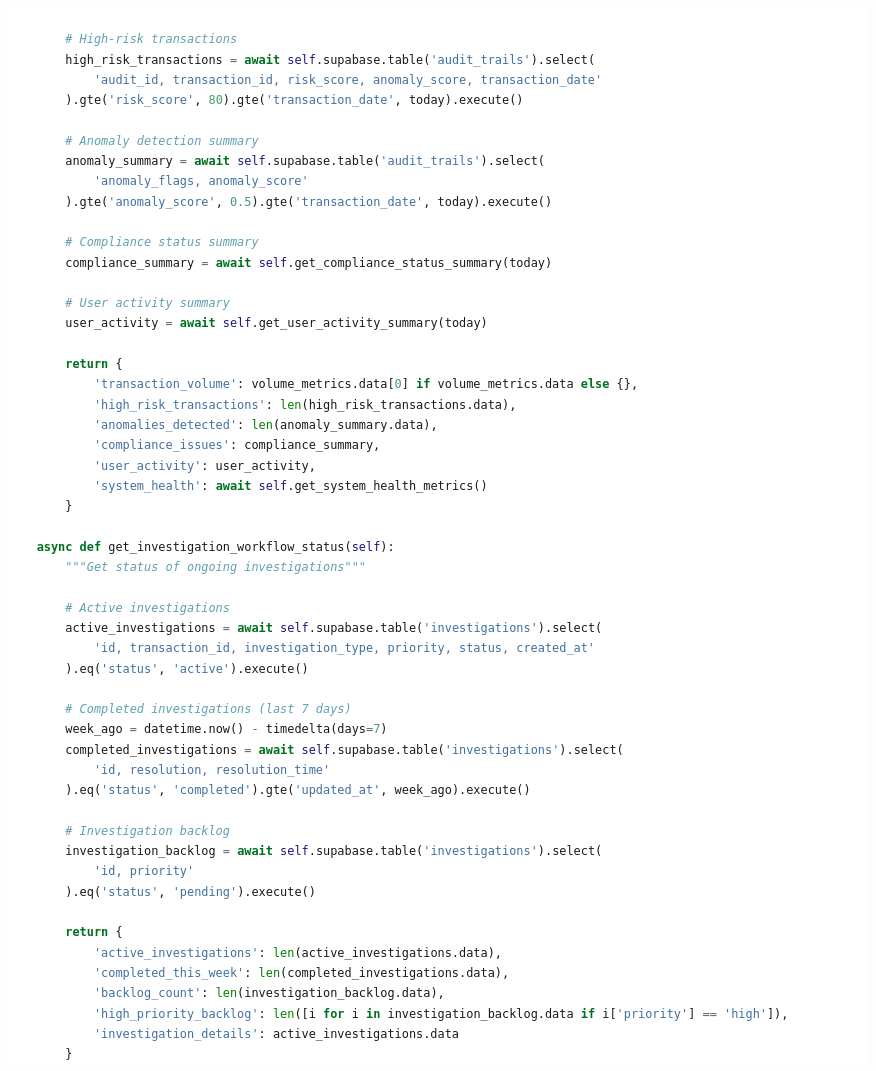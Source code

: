 ```python
        
        # High-risk transactions
        high_risk_transactions = await self.supabase.table('audit_trails').select(
            'audit_id, transaction_id, risk_score, anomaly_score, transaction_date'
        ).gte('risk_score', 80).gte('transaction_date', today).execute()
        
        # Anomaly detection summary
        anomaly_summary = await self.supabase.table('audit_trails').select(
            'anomaly_flags, anomaly_score'
        ).gte('anomaly_score', 0.5).gte('transaction_date', today).execute()
        
        # Compliance status summary
        compliance_summary = await self.get_compliance_status_summary(today)
        
        # User activity summary
        user_activity = await self.get_user_activity_summary(today)
        
        return {
            'transaction_volume': volume_metrics.data[0] if volume_metrics.data else {},
            'high_risk_transactions': len(high_risk_transactions.data),
            'anomalies_detected': len(anomaly_summary.data),
            'compliance_issues': compliance_summary,
            'user_activity': user_activity,
            'system_health': await self.get_system_health_metrics()
        }
    
    async def get_investigation_workflow_status(self):
        """Get status of ongoing investigations"""
        
        # Active investigations
        active_investigations = await self.supabase.table('investigations').select(
            'id, transaction_id, investigation_type, priority, status, created_at'
        ).eq('status', 'active').execute()
        
        # Completed investigations (last 7 days)
        week_ago = datetime.now() - timedelta(days=7)
        completed_investigations = await self.supabase.table('investigations').select(
            'id, resolution, resolution_time'
        ).eq('status', 'completed').gte('updated_at', week_ago).execute()
        
        # Investigation backlog
        investigation_backlog = await self.supabase.table('investigations').select(
            'id, priority'
        ).eq('status', 'pending').execute()
        
        return {
            'active_investigations': len(active_investigations.data),
            'completed_this_week': len(completed_investigations.data),
            'backlog_count': len(investigation_backlog.data),
            'high_priority_backlog': len([i for i in investigation_backlog.data if i['priority'] == 'high']),
            'investigation_details': active_investigations.data
        }
```
